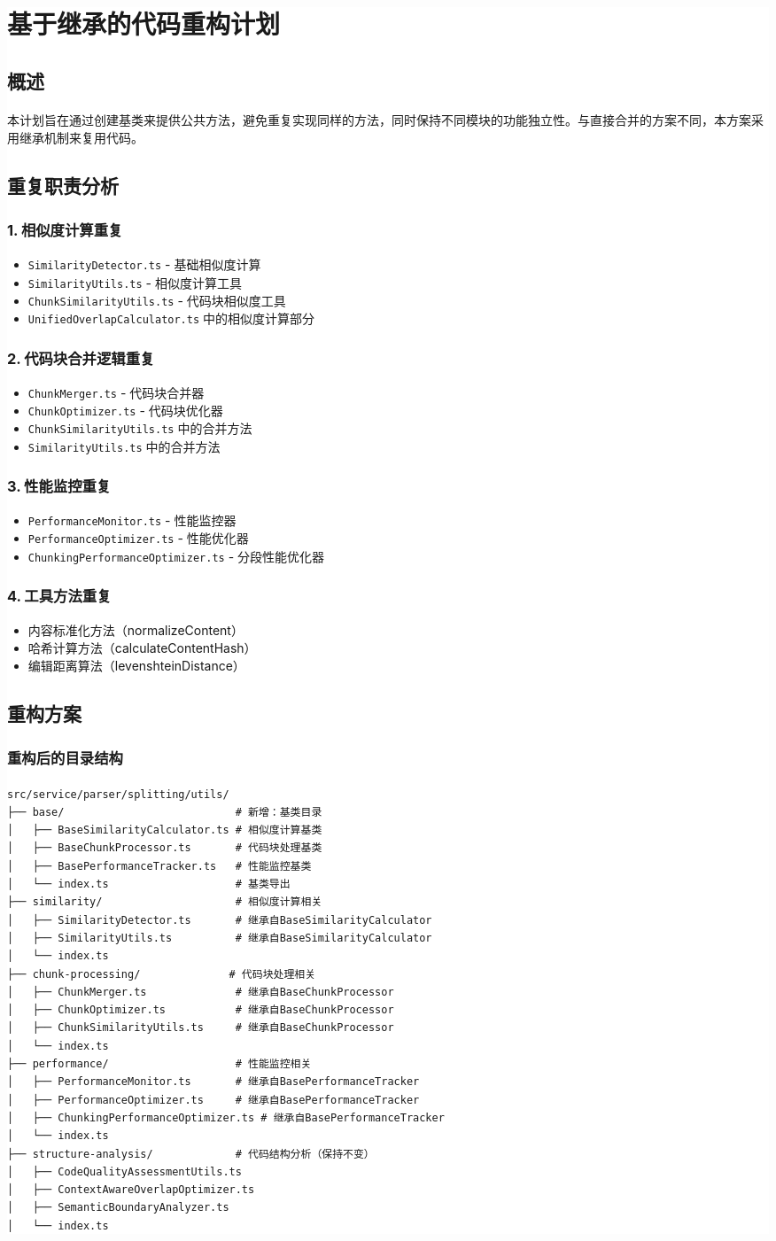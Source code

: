 # 基于继承的代码重构计划

## 概述
本计划旨在通过创建基类来提供公共方法，避免重复实现同样的方法，同时保持不同模块的功能独立性。与直接合并的方案不同，本方案采用继承机制来复用代码。

## 重复职责分析

### 1. 相似度计算重复
- `SimilarityDetector.ts` - 基础相似度计算
- `SimilarityUtils.ts` - 相似度计算工具  
- `ChunkSimilarityUtils.ts` - 代码块相似度工具
- `UnifiedOverlapCalculator.ts` 中的相似度计算部分

### 2. 代码块合并逻辑重复
- `ChunkMerger.ts` - 代码块合并器
- `ChunkOptimizer.ts` - 代码块优化器
- `ChunkSimilarityUtils.ts` 中的合并方法
- `SimilarityUtils.ts` 中的合并方法

### 3. 性能监控重复
- `PerformanceMonitor.ts` - 性能监控器
- `PerformanceOptimizer.ts` - 性能优化器
- `ChunkingPerformanceOptimizer.ts` - 分段性能优化器

### 4. 工具方法重复
- 内容标准化方法（normalizeContent）
- 哈希计算方法（calculateContentHash）
- 编辑距离算法（levenshteinDistance）

## 重构方案

### 重构后的目录结构

```
src/service/parser/splitting/utils/
├── base/                           # 新增：基类目录
│   ├── BaseSimilarityCalculator.ts # 相似度计算基类
│   ├── BaseChunkProcessor.ts       # 代码块处理基类  
│   ├── BasePerformanceTracker.ts   # 性能监控基类
│   └── index.ts                    # 基类导出
├── similarity/                     # 相似度计算相关
│   ├── SimilarityDetector.ts       # 继承自BaseSimilarityCalculator
│   ├── SimilarityUtils.ts          # 继承自BaseSimilarityCalculator
│   └── index.ts
├── chunk-processing/              # 代码块处理相关
│   ├── ChunkMerger.ts              # 继承自BaseChunkProcessor
│   ├── ChunkOptimizer.ts           # 继承自BaseChunkProcessor
│   ├── ChunkSimilarityUtils.ts     # 继承自BaseChunkProcessor
│   └── index.ts
├── performance/                    # 性能监控相关
│   ├── PerformanceMonitor.ts       # 继承自BasePerformanceTracker
│   ├── PerformanceOptimizer.ts     # 继承自BasePerformanceTracker
│   ├── ChunkingPerformanceOptimizer.ts # 继承自BasePerformanceTracker
│   └── index.ts
├── structure-analysis/             # 代码结构分析（保持不变）
│   ├── CodeQualityAssessmentUtils.ts
│   ├── ContextAwareOverlapOptimizer.ts
│   ├── SemanticBoundaryAnalyzer.ts
│   └── index.ts
```